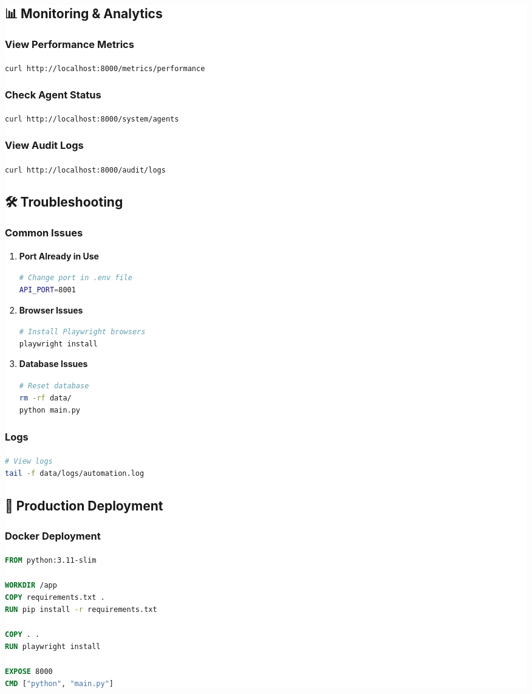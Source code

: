 ## 📊 Monitoring & Analytics

### View Performance Metrics
```bash
curl http://localhost:8000/metrics/performance
```

### Check Agent Status
```bash
curl http://localhost:8000/system/agents
```

### View Audit Logs
```bash
curl http://localhost:8000/audit/logs
```

## 🛠️ Troubleshooting

### Common Issues

1. **Port Already in Use**
   ```bash
   # Change port in .env file
   API_PORT=8001
   ```

2. **Browser Issues**
   ```bash
   # Install Playwright browsers
   playwright install
   ```

3. **Database Issues**
   ```bash
   # Reset database
   rm -rf data/
   python main.py
   ```

### Logs
```bash
# View logs
tail -f data/logs/automation.log
```

## 🚀 Production Deployment

### Docker Deployment
```dockerfile
FROM python:3.11-slim

WORKDIR /app
COPY requirements.txt .
RUN pip install -r requirements.txt

COPY . .
RUN playwright install

EXPOSE 8000
CMD ["python", "main.py"]
```
